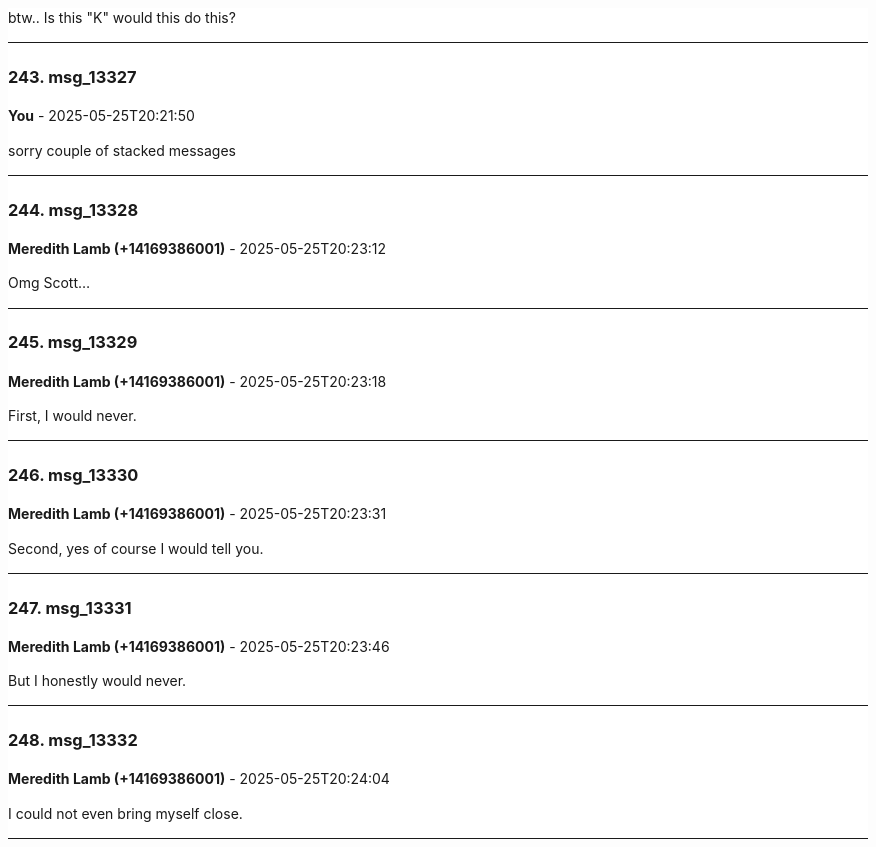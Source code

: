 >
btw\.\. Is this "K"  would this do this?


---

### 243. msg_13327

**You** - 2025-05-25T20:21:50

sorry couple of stacked messages


---

### 244. msg_13328

**Meredith Lamb \(\+14169386001\)** - 2025-05-25T20:23:12

Omg Scott…


---

### 245. msg_13329

**Meredith Lamb \(\+14169386001\)** - 2025-05-25T20:23:18

First, I would never\.


---

### 246. msg_13330

**Meredith Lamb \(\+14169386001\)** - 2025-05-25T20:23:31

Second, yes of course I would tell you\.


---

### 247. msg_13331

**Meredith Lamb \(\+14169386001\)** - 2025-05-25T20:23:46

But I honestly would never\.


---

### 248. msg_13332

**Meredith Lamb \(\+14169386001\)** - 2025-05-25T20:24:04

I could not even bring myself close\.


---
